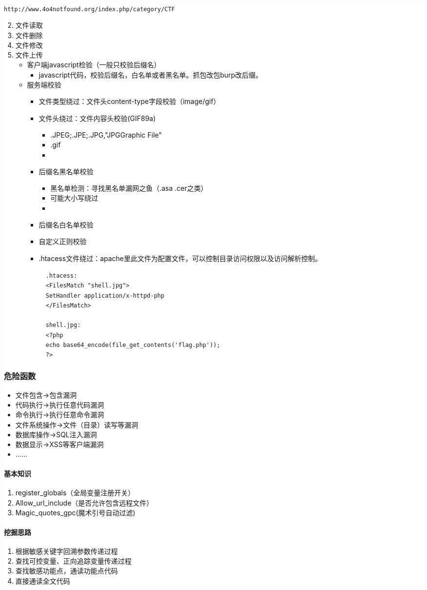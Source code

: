 	http://www.4o4notfound.org/index.php/category/CTF
2. 文件读取
3. 文件删除
4. 文件修改
5. 文件上传
	* 客户端javascript检验（一般只校验后缀名）
		* javascript代码，校验后缀名，白名单或者黑名单。抓包改包burp改后缀。
	* 服务端校验
		* 文件类型绕过：文件头content-type字段校验（image/gif）
		* 文件头绕过：文件内容头校验(GIF89a)
			* .JPEG;.JPE;.JPG,"JPGGraphic File"
			* .gif
			* 
		* 后缀名黑名单校验
			* 黑名单检测：寻找黑名单漏网之鱼（.asa .cer之类）
			* 可能大小写绕过
			* 
		* 后缀名白名单校验
		* 自定义正则校验
		* .htacess文件绕过：apache里此文件为配置文件，可以控制目录访问权限以及访问解析控制。
			
				.htacess:
				<FilesMatch "shell.jpg">
				SetHandler application/x-httpd-php
				</FilesMatch>
				
				shell.jpg:
				<?php
				echo base64_encode(file_get_contents('flag.php'));
				?>

### 危险函数

* 文件包含->包含漏洞
* 代码执行->执行任意代码漏洞
* 命令执行->执行任意命令漏洞
* 文件系统操作->文件（目录）读写等漏洞
* 数据库操作->SQL注入漏洞
* 数据显示->XSS等客户端漏洞
* ......

#### 基本知识

1. register_globals（全局变量注册开关）
2. Allow_url_include（是否允许包含远程文件）
3. Magic_quotes_gpc(魔术引号自动过滤)

#### 挖掘思路

1. 根据敏感关键字回溯参数传递过程
2. 查找可控变量、正向追踪变量传递过程
3. 查找敏感功能点，通读功能点代码
4. 直接通读全文代码
